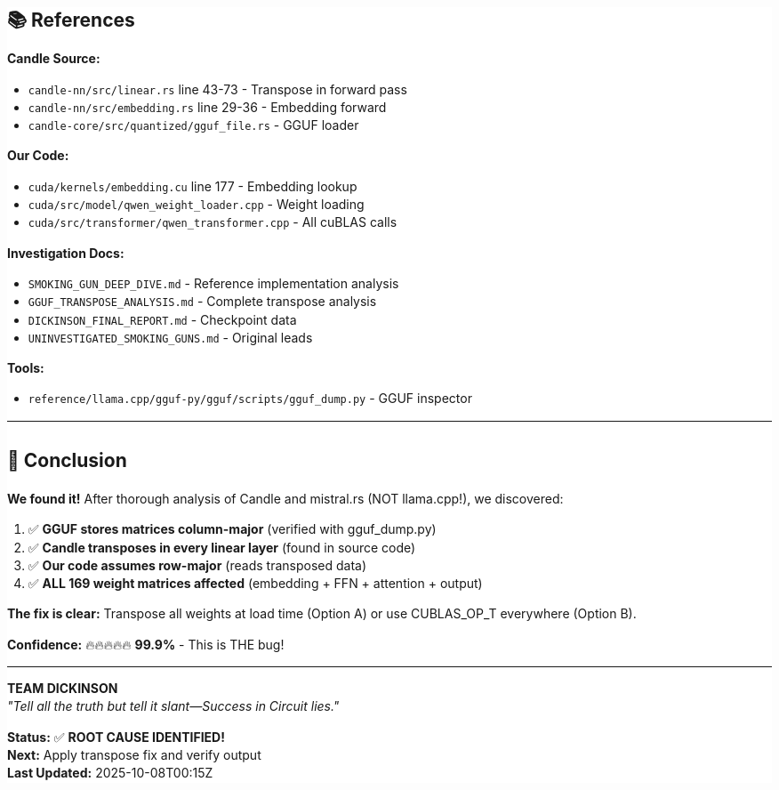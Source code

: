 
## 📚 References

**Candle Source:**
- `candle-nn/src/linear.rs` line 43-73 - Transpose in forward pass
- `candle-nn/src/embedding.rs` line 29-36 - Embedding forward
- `candle-core/src/quantized/gguf_file.rs` - GGUF loader

**Our Code:**
- `cuda/kernels/embedding.cu` line 177 - Embedding lookup
- `cuda/src/model/qwen_weight_loader.cpp` - Weight loading
- `cuda/src/transformer/qwen_transformer.cpp` - All cuBLAS calls

**Investigation Docs:**
- `SMOKING_GUN_DEEP_DIVE.md` - Reference implementation analysis
- `GGUF_TRANSPOSE_ANALYSIS.md` - Complete transpose analysis
- `DICKINSON_FINAL_REPORT.md` - Checkpoint data
- `UNINVESTIGATED_SMOKING_GUNS.md` - Original leads

**Tools:**
- `reference/llama.cpp/gguf-py/gguf/scripts/gguf_dump.py` - GGUF inspector

---

## 🎉 Conclusion

**We found it!** After thorough analysis of Candle and mistral.rs (NOT llama.cpp!), we discovered:

1. ✅ **GGUF stores matrices column-major** (verified with gguf_dump.py)
2. ✅ **Candle transposes in every linear layer** (found in source code)
3. ✅ **Our code assumes row-major** (reads transposed data)
4. ✅ **ALL 169 weight matrices affected** (embedding + FFN + attention + output)

**The fix is clear:** Transpose all weights at load time (Option A) or use CUBLAS_OP_T everywhere (Option B).

**Confidence:** 🔥🔥🔥🔥🔥 **99.9%** - This is THE bug!

---

**TEAM DICKINSON**  
*"Tell all the truth but tell it slant—Success in Circuit lies."*

**Status:** ✅ **ROOT CAUSE IDENTIFIED!**  
**Next:** Apply transpose fix and verify output  
**Last Updated:** 2025-10-08T00:15Z
